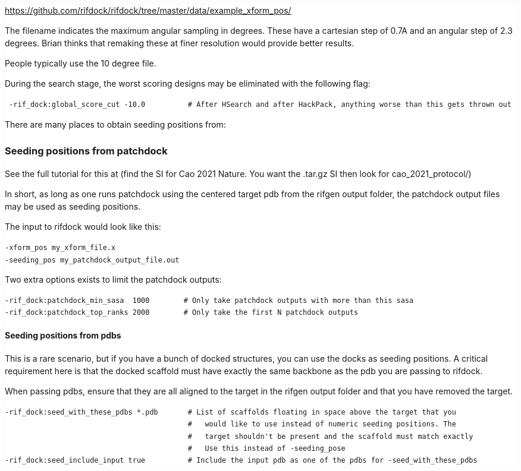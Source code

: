 https://github.com/rifdock/rifdock/tree/master/data/example_xform_pos/

The filename indicates the maximum angular sampling in degrees. These
have a cartesian step of 0.7A and an angular step of 2.3 degrees. Brian
thinks that remaking these at finer resolution would provide better
results.

People typically use the 10 degree file.

During the search stage, the worst scoring designs may be eliminated
with the following flag:

` -rif_dock:global_score_cut -10.0          # After HSearch and after HackPack, anything worse than this gets thrown out`

There are many places to obtain seeding positions from:

### Seeding positions from patchdock

See the full tutorial for this at (find the SI for Cao 2021 Nature. You want the .tar.gz SI then look for cao_2021_protocol/)

In short, as long as one runs patchdock using the centered target pdb
from the rifgen output folder, the patchdock output files may be used as
seeding positions.

The input to rifdock would look like this:

```
-xform_pos my_xform_file.x
-seeding_pos my_patchdock_output_file.out
```

Two extra options exists to limit the patchdock outputs:

```
-rif_dock:patchdock_min_sasa  1000        # Only take patchdock outputs with more than this sasa
-rif_dock:patchdock_top_ranks 2000        # Only take the first N patchdock outputs
```

#### Seeding positions from pdbs

This is a rare scenario, but if you have a bunch of docked structures,
you can use the docks as seeding positions. A critical requirement here
is that the docked scaffold must have exactly the same backbone as the
pdb you are passing to rifdock.

When passing pdbs, ensure that they are all aligned to the target in the
rifgen output folder and that you have removed the target.

```
-rif_dock:seed_with_these_pdbs *.pdb       # List of scaffolds floating in space above the target that you
                                           #   would like to use instead of numeric seeding positions. The
                                           #   target shouldn't be present and the scaffold must match exactly
                                           #   Use this instead of -seeding_pose
-rif_dock:seed_include_input true          # Include the input pdb as one of the pdbs for -seed_with_these_pdbs
```
